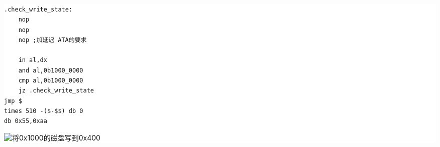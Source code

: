 ```
.check_write_state:
    nop
    nop
    nop ;加延迟 ATA的要求

    in al,dx
    and al,0b1000_0000
    cmp al,0b1000_0000
    jz .check_write_state
jmp $
times 510 -($-$$) db 0
db 0x55,0xaa
```

![将0x1000的磁盘写到0x400](配置开发环境/image3.png)

